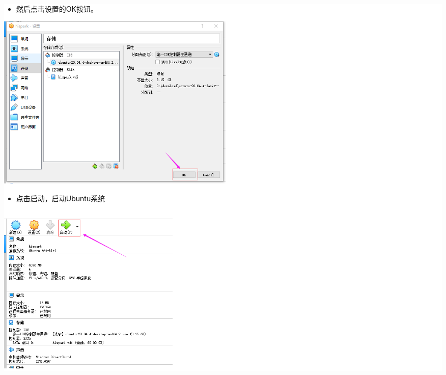 - 然后点击设置的OK按钮。

<img src="./pic/1660525322719.png" alt="1660525322719" style="zoom:60%;" />

- 点击启动，启动Ubuntu系统

<img src="./pic/1660525363399.png" alt="1660525363399" style="zoom:60%;" />

